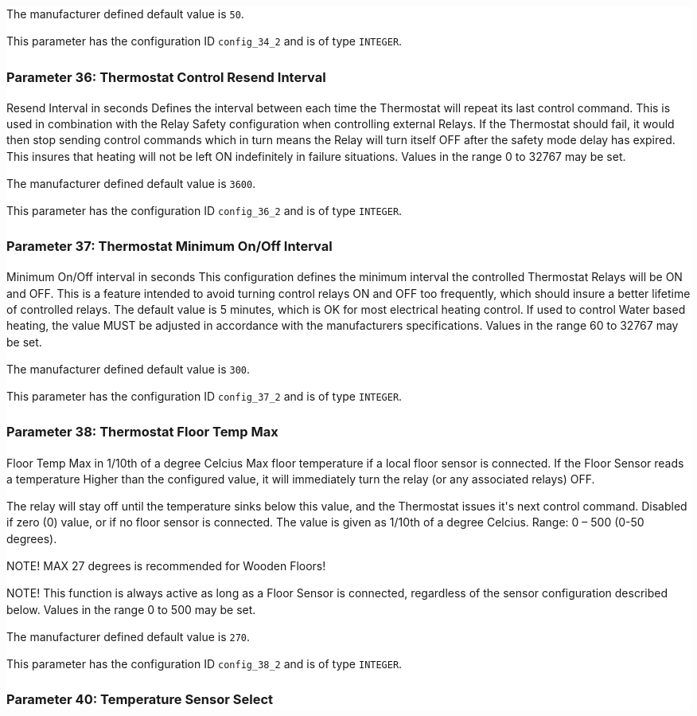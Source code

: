 The manufacturer defined default value is ```50```.

This parameter has the configuration ID ```config_34_2``` and is of type ```INTEGER```.


### Parameter 36: Thermostat Control Resend Interval

Resend Interval in seconds
Defines the interval between each time the Thermostat will repeat its last control command. This is used in combination with the Relay Safety configuration when controlling external Relays. If the Thermostat should fail, it would then stop sending control commands which in turn means the Relay will turn itself OFF after the safety mode delay has expired. This insures that heating will not be left ON indefinitely in failure situations.
Values in the range 0 to 32767 may be set.

The manufacturer defined default value is ```3600```.

This parameter has the configuration ID ```config_36_2``` and is of type ```INTEGER```.


### Parameter 37: Thermostat Minimum On/Off Interval

Minimum On/Off interval in seconds
This configuration defines the minimum interval the controlled Thermostat Relays will be ON and OFF. This is a feature intended to avoid turning control relays ON and OFF too frequently, which should insure a better lifetime of controlled relays. The default value is 5 minutes, which is OK for most electrical heating control. If used to control Water based heating, the value MUST be adjusted in accordance with the manufacturers specifications.
Values in the range 60 to 32767 may be set.

The manufacturer defined default value is ```300```.

This parameter has the configuration ID ```config_37_2``` and is of type ```INTEGER```.


### Parameter 38: Thermostat Floor Temp Max

Floor Temp Max in 1/10th of a degree Celcius
Max floor temperature if a local floor sensor is connected. If the Floor Sensor reads a temperature Higher than the configured value, it will immediately turn the relay (or any associated relays) OFF.

The relay will stay off until the temperature sinks below this value, and the Thermostat issues it's next control command. Disabled if zero (0) value, or if no floor sensor is connected. The value is given as 1/10th of a degree Celcius. Range: 0 – 500 (0-50 degrees).

NOTE! MAX 27 degrees is recommended for Wooden Floors!

NOTE! This function is always active as long as a Floor Sensor is connected, regardless of the sensor configuration described below.
Values in the range 0 to 500 may be set.

The manufacturer defined default value is ```270```.

This parameter has the configuration ID ```config_38_2``` and is of type ```INTEGER```.


### Parameter 40: Temperature Sensor Select
